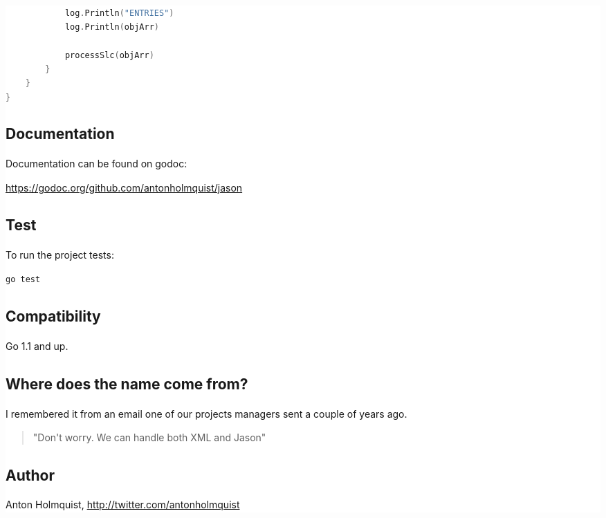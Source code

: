 ```go
			log.Println("ENTRIES")
			log.Println(objArr)

			processSlc(objArr)
		}
	}
}
```

## Documentation

Documentation can be found on godoc:

https://godoc.org/github.com/antonholmquist/jason

## Test
To run the project tests:

```shell
go test
```

## Compatibility

Go 1.1 and up.

## Where does the name come from?

I remembered it from an email one of our projects managers sent a couple of years ago.

> "Don't worry. We can handle both XML and Jason"

## Author

Anton Holmquist, http://twitter.com/antonholmquist
